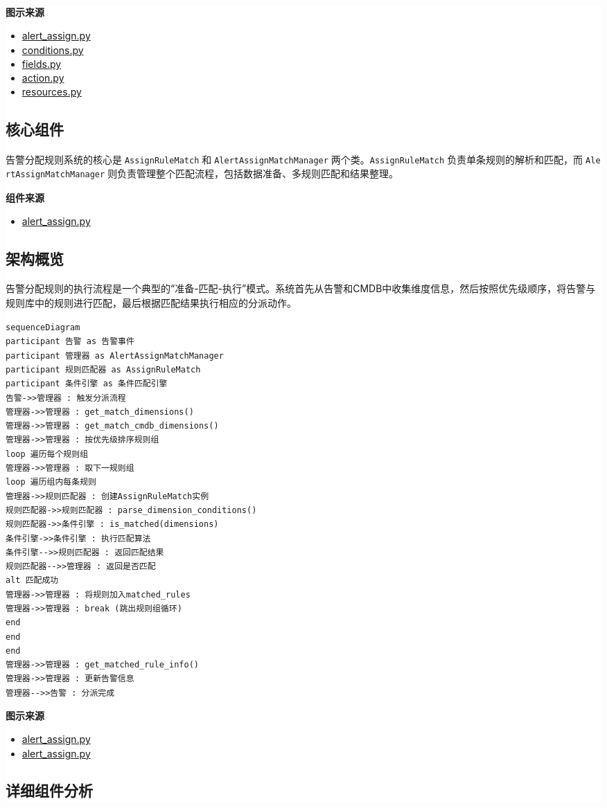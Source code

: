 **图示来源**
- [alert_assign.py](file://bkmonitor\bkmonitor\action\alert_assign.py)
- [conditions.py](file://bkmonitor\bkmonitor\utils\range\conditions.py)
- [fields.py](file://bkmonitor\bkmonitor\utils\range\fields.py)
- [action.py](file://bkmonitor\constants\action.py)
- [resources.py](file://bkmonitor\packages\fta_web\assign\resources.py)

## 核心组件
告警分配规则系统的核心是 `AssignRuleMatch` 和 `AlertAssignMatchManager` 两个类。`AssignRuleMatch` 负责单条规则的解析和匹配，而 `AlertAssignMatchManager` 则负责管理整个匹配流程，包括数据准备、多规则匹配和结果整理。

**组件来源**
- [alert_assign.py](file://bkmonitor\bkmonitor\action\alert_assign.py#L59-L91)

## 架构概览
告警分配规则的执行流程是一个典型的“准备-匹配-执行”模式。系统首先从告警和CMDB中收集维度信息，然后按照优先级顺序，将告警与规则库中的规则进行匹配，最后根据匹配结果执行相应的分派动作。

```mermaid
sequenceDiagram
participant 告警 as 告警事件
participant 管理器 as AlertAssignMatchManager
participant 规则匹配器 as AssignRuleMatch
participant 条件引擎 as 条件匹配引擎
告警->>管理器 : 触发分派流程
管理器->>管理器 : get_match_dimensions()
管理器->>管理器 : get_match_cmdb_dimensions()
管理器->>管理器 : 按优先级排序规则组
loop 遍历每个规则组
管理器->>管理器 : 取下一规则组
loop 遍历组内每条规则
管理器->>规则匹配器 : 创建AssignRuleMatch实例
规则匹配器->>规则匹配器 : parse_dimension_conditions()
规则匹配器->>条件引擎 : is_matched(dimensions)
条件引擎->>条件引擎 : 执行匹配算法
条件引擎-->>规则匹配器 : 返回匹配结果
规则匹配器-->>管理器 : 返回是否匹配
alt 匹配成功
管理器->>管理器 : 将规则加入matched_rules
管理器->>管理器 : break (跳出规则组循环)
end
end
end
管理器->>管理器 : get_matched_rule_info()
管理器->>管理器 : 更新告警信息
管理器-->>告警 : 分派完成
```

**图示来源**
- [alert_assign.py](file://bkmonitor\bkmonitor\action\alert_assign.py#L282-L323)
- [alert_assign.py](file://bkmonitor\bkmonitor\action\alert_assign.py#L143-L179)

## 详细组件分析
